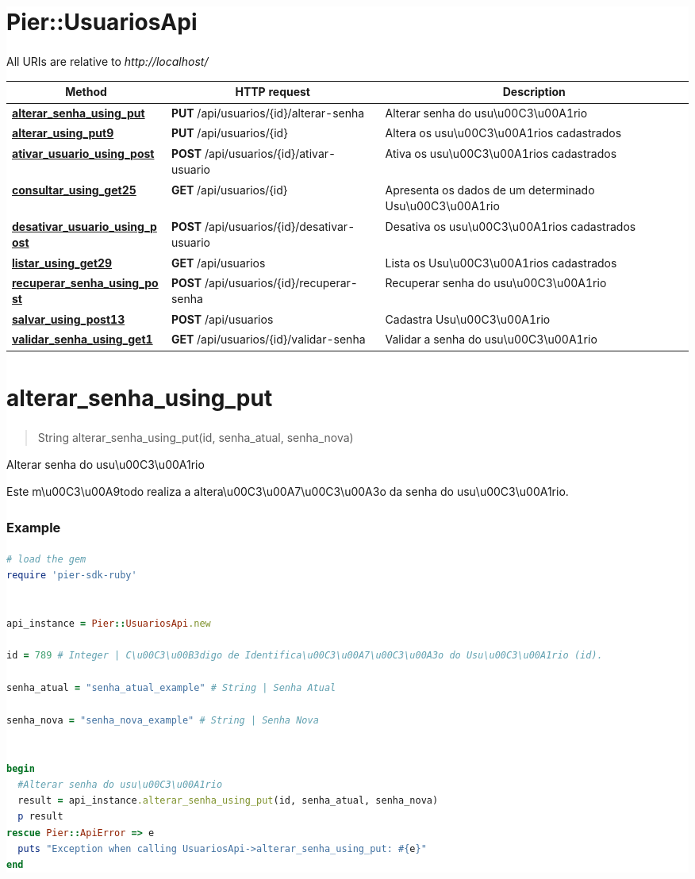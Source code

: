 # Pier::UsuariosApi

All URIs are relative to *http://localhost/*

Method | HTTP request | Description
------------- | ------------- | -------------
[**alterar_senha_using_put**](UsuariosApi.md#alterar_senha_using_put) | **PUT** /api/usuarios/{id}/alterar-senha | Alterar senha do usu\u00C3\u00A1rio
[**alterar_using_put9**](UsuariosApi.md#alterar_using_put9) | **PUT** /api/usuarios/{id} | Altera os usu\u00C3\u00A1rios cadastrados
[**ativar_usuario_using_post**](UsuariosApi.md#ativar_usuario_using_post) | **POST** /api/usuarios/{id}/ativar-usuario | Ativa os usu\u00C3\u00A1rios cadastrados
[**consultar_using_get25**](UsuariosApi.md#consultar_using_get25) | **GET** /api/usuarios/{id} | Apresenta os dados de um determinado Usu\u00C3\u00A1rio
[**desativar_usuario_using_post**](UsuariosApi.md#desativar_usuario_using_post) | **POST** /api/usuarios/{id}/desativar-usuario | Desativa os usu\u00C3\u00A1rios cadastrados
[**listar_using_get29**](UsuariosApi.md#listar_using_get29) | **GET** /api/usuarios | Lista os Usu\u00C3\u00A1rios cadastrados
[**recuperar_senha_using_post**](UsuariosApi.md#recuperar_senha_using_post) | **POST** /api/usuarios/{id}/recuperar-senha | Recuperar senha do usu\u00C3\u00A1rio
[**salvar_using_post13**](UsuariosApi.md#salvar_using_post13) | **POST** /api/usuarios | Cadastra Usu\u00C3\u00A1rio
[**validar_senha_using_get1**](UsuariosApi.md#validar_senha_using_get1) | **GET** /api/usuarios/{id}/validar-senha | Validar a senha do usu\u00C3\u00A1rio




# **alterar_senha_using_put**
> String alterar_senha_using_put(id, senha_atual, senha_nova)

Alterar senha do usu\u00C3\u00A1rio

Este m\u00C3\u00A9todo realiza a altera\u00C3\u00A7\u00C3\u00A3o da senha do usu\u00C3\u00A1rio.

### Example
```ruby
# load the gem
require 'pier-sdk-ruby'


api_instance = Pier::UsuariosApi.new

id = 789 # Integer | C\u00C3\u00B3digo de Identifica\u00C3\u00A7\u00C3\u00A3o do Usu\u00C3\u00A1rio (id).

senha_atual = "senha_atual_example" # String | Senha Atual

senha_nova = "senha_nova_example" # String | Senha Nova


begin
  #Alterar senha do usu\u00C3\u00A1rio
  result = api_instance.alterar_senha_using_put(id, senha_atual, senha_nova)
  p result
rescue Pier::ApiError => e
  puts "Exception when calling UsuariosApi->alterar_senha_using_put: #{e}"
end
```
